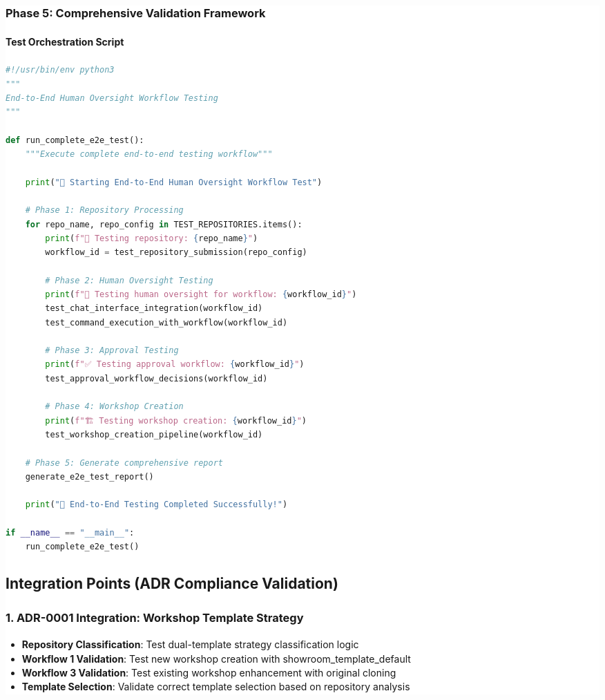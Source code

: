 ```python
```

### Phase 5: Comprehensive Validation Framework

#### Test Orchestration Script
```python
#!/usr/bin/env python3
"""
End-to-End Human Oversight Workflow Testing
"""

def run_complete_e2e_test():
    """Execute complete end-to-end testing workflow"""
    
    print("🚀 Starting End-to-End Human Oversight Workflow Test")
    
    # Phase 1: Repository Processing
    for repo_name, repo_config in TEST_REPOSITORIES.items():
        print(f"📁 Testing repository: {repo_name}")
        workflow_id = test_repository_submission(repo_config)
        
        # Phase 2: Human Oversight Testing
        print(f"🤖 Testing human oversight for workflow: {workflow_id}")
        test_chat_interface_integration(workflow_id)
        test_command_execution_with_workflow(workflow_id)
        
        # Phase 3: Approval Testing
        print(f"✅ Testing approval workflow: {workflow_id}")
        test_approval_workflow_decisions(workflow_id)
        
        # Phase 4: Workshop Creation
        print(f"🏗️ Testing workshop creation: {workflow_id}")
        test_workshop_creation_pipeline(workflow_id)
    
    # Phase 5: Generate comprehensive report
    generate_e2e_test_report()
    
    print("🎉 End-to-End Testing Completed Successfully!")

if __name__ == "__main__":
    run_complete_e2e_test()
```

## Integration Points (ADR Compliance Validation)

### 1. ADR-0001 Integration: Workshop Template Strategy
- **Repository Classification**: Test dual-template strategy classification logic
- **Workflow 1 Validation**: Test new workshop creation with showroom_template_default
- **Workflow 3 Validation**: Test existing workshop enhancement with original cloning
- **Template Selection**: Validate correct template selection based on repository analysis
